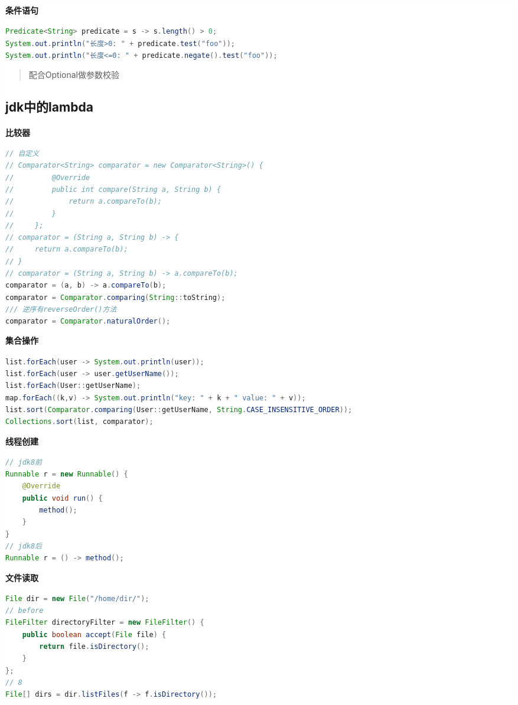 **条件语句**

```Java
Predicate<String> predicate = s -> s.length() > 0;
System.out.println("长度>0: " + predicate.test("foo"));
System.out.println("长度<=0: " + predicate.negate().test("foo"));
```
> 配合Optional做参数校验

## jdk中的lambda

**比较器**

```Java
// 自定义
// Comparator<String> comparator = new Comparator<String>() {
//         @Override
//         public int compare(String a, String b) {
//             return a.compareTo(b);
//         }
//     };
// comparator = (String a, String b) -> {
//     return a.compareTo(b);
// }
// comparator = (String a, String b) -> a.compareTo(b);
comparator = (a, b) -> a.compareTo(b);
comparator = Comparator.comparing(String::toString);
/// 逆序有reverseOrder()方法
comparator = Comparator.naturalOrder();
```

**集合操作**
```Java
list.forEach(user -> System.out.println(user));
list.forEach(user -> user.getUserName());
list.forEach(User::getUserName);
map.forEach((k,v) -> System.out.println("key: " + k + " value: " + v));
list.sort(Comparator.comparing(User::getUserName, String.CASE_INSENSITIVE_ORDER));
Collections.sort(list, comparator);
```

**线程创建**
```Java
// jdk8前
Runnable r = new Runnable() {
    @Override
    public void run() {
        method();
    }
}
// jdk8后
Runnable r = () -> method();
```

**文件读取**
```Java
File dir = new File("/home/dir/");
// before
FileFilter directoryFilter = new FileFilter() {
    public boolean accept(File file) {
        return file.isDirectory();
    }
};
// 8
File[] dirs = dir.listFiles(f -> f.isDirectory());
```

